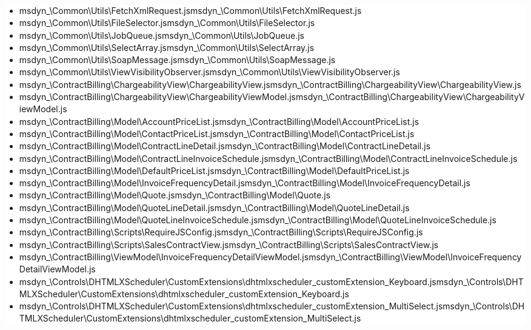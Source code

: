 - <span data-ttu-id="9441f-419">msdyn\_\\Common\\Utils\\FetchXmlRequest.js</span><span class="sxs-lookup"><span data-stu-id="9441f-419">msdyn\_\\Common\\Utils\\FetchXmlRequest.js</span></span>
- <span data-ttu-id="9441f-420">msdyn\_\\Common\\Utils\\FileSelector.js</span><span class="sxs-lookup"><span data-stu-id="9441f-420">msdyn\_\\Common\\Utils\\FileSelector.js</span></span>
- <span data-ttu-id="9441f-421">msdyn\_\\Common\\Utils\\JobQueue.js</span><span class="sxs-lookup"><span data-stu-id="9441f-421">msdyn\_\\Common\\Utils\\JobQueue.js</span></span>
- <span data-ttu-id="9441f-422">msdyn\_\\Common\\Utils\\SelectArray.js</span><span class="sxs-lookup"><span data-stu-id="9441f-422">msdyn\_\\Common\\Utils\\SelectArray.js</span></span>
- <span data-ttu-id="9441f-423">msdyn\_\\Common\\Utils\\SoapMessage.js</span><span class="sxs-lookup"><span data-stu-id="9441f-423">msdyn\_\\Common\\Utils\\SoapMessage.js</span></span>
- <span data-ttu-id="9441f-424">msdyn\_\\Common\\Utils\\ViewVisibilityObserver.js</span><span class="sxs-lookup"><span data-stu-id="9441f-424">msdyn\_\\Common\\Utils\\ViewVisibilityObserver.js</span></span>
- <span data-ttu-id="9441f-425">msdyn\_\\ContractBilling\\ChargeabilityView\\ChargeabilityView.js</span><span class="sxs-lookup"><span data-stu-id="9441f-425">msdyn\_\\ContractBilling\\ChargeabilityView\\ChargeabilityView.js</span></span>
- <span data-ttu-id="9441f-426">msdyn\_\\ContractBilling\\ChargeabilityView\\ChargeabilityViewModel.js</span><span class="sxs-lookup"><span data-stu-id="9441f-426">msdyn\_\\ContractBilling\\ChargeabilityView\\ChargeabilityViewModel.js</span></span>
- <span data-ttu-id="9441f-427">msdyn\_\\ContractBilling\\Model\\AccountPriceList.js</span><span class="sxs-lookup"><span data-stu-id="9441f-427">msdyn\_\\ContractBilling\\Model\\AccountPriceList.js</span></span>
- <span data-ttu-id="9441f-428">msdyn\_\\ContractBilling\\Model\\ContactPriceList.js</span><span class="sxs-lookup"><span data-stu-id="9441f-428">msdyn\_\\ContractBilling\\Model\\ContactPriceList.js</span></span>
- <span data-ttu-id="9441f-429">msdyn\_\\ContractBilling\\Model\\ContractLineDetail.js</span><span class="sxs-lookup"><span data-stu-id="9441f-429">msdyn\_\\ContractBilling\\Model\\ContractLineDetail.js</span></span>
- <span data-ttu-id="9441f-430">msdyn\_\\ContractBilling\\Model\\ContractLineInvoiceSchedule.js</span><span class="sxs-lookup"><span data-stu-id="9441f-430">msdyn\_\\ContractBilling\\Model\\ContractLineInvoiceSchedule.js</span></span>
- <span data-ttu-id="9441f-431">msdyn\_\\ContractBilling\\Model\\DefaultPriceList.js</span><span class="sxs-lookup"><span data-stu-id="9441f-431">msdyn\_\\ContractBilling\\Model\\DefaultPriceList.js</span></span>
- <span data-ttu-id="9441f-432">msdyn\_\\ContractBilling\\Model\\InvoiceFrequencyDetail.js</span><span class="sxs-lookup"><span data-stu-id="9441f-432">msdyn\_\\ContractBilling\\Model\\InvoiceFrequencyDetail.js</span></span>
- <span data-ttu-id="9441f-433">msdyn\_\\ContractBilling\\Model\\Quote.js</span><span class="sxs-lookup"><span data-stu-id="9441f-433">msdyn\_\\ContractBilling\\Model\\Quote.js</span></span>
- <span data-ttu-id="9441f-434">msdyn\_\\ContractBilling\\Model\\QuoteLineDetail.js</span><span class="sxs-lookup"><span data-stu-id="9441f-434">msdyn\_\\ContractBilling\\Model\\QuoteLineDetail.js</span></span>
- <span data-ttu-id="9441f-435">msdyn\_\\ContractBilling\\Model\\QuoteLineInvoiceSchedule.js</span><span class="sxs-lookup"><span data-stu-id="9441f-435">msdyn\_\\ContractBilling\\Model\\QuoteLineInvoiceSchedule.js</span></span>
- <span data-ttu-id="9441f-436">msdyn\_\\ContractBilling\\Scripts\\RequireJSConfig.js</span><span class="sxs-lookup"><span data-stu-id="9441f-436">msdyn\_\\ContractBilling\\Scripts\\RequireJSConfig.js</span></span>
- <span data-ttu-id="9441f-437">msdyn\_\\ContractBilling\\Scripts\\SalesContractView.js</span><span class="sxs-lookup"><span data-stu-id="9441f-437">msdyn\_\\ContractBilling\\Scripts\\SalesContractView.js</span></span>
- <span data-ttu-id="9441f-438">msdyn\_\\ContractBilling\\ViewModel\\InvoiceFrequencyDetailViewModel.js</span><span class="sxs-lookup"><span data-stu-id="9441f-438">msdyn\_\\ContractBilling\\ViewModel\\InvoiceFrequencyDetailViewModel.js</span></span>
- <span data-ttu-id="9441f-439">msdyn\_\\Controls\\DHTMLXScheduler\\CustomExtensions\\dhtmlxscheduler\_customExtension\_Keyboard.js</span><span class="sxs-lookup"><span data-stu-id="9441f-439">msdyn\_\\Controls\\DHTMLXScheduler\\CustomExtensions\\dhtmlxscheduler\_customExtension\_Keyboard.js</span></span>
- <span data-ttu-id="9441f-440">msdyn\_\\Controls\\DHTMLXScheduler\\CustomExtensions\\dhtmlxscheduler\_customExtension\_MultiSelect.js</span><span class="sxs-lookup"><span data-stu-id="9441f-440">msdyn\_\\Controls\\DHTMLXScheduler\\CustomExtensions\\dhtmlxscheduler\_customExtension\_MultiSelect.js</span></span>